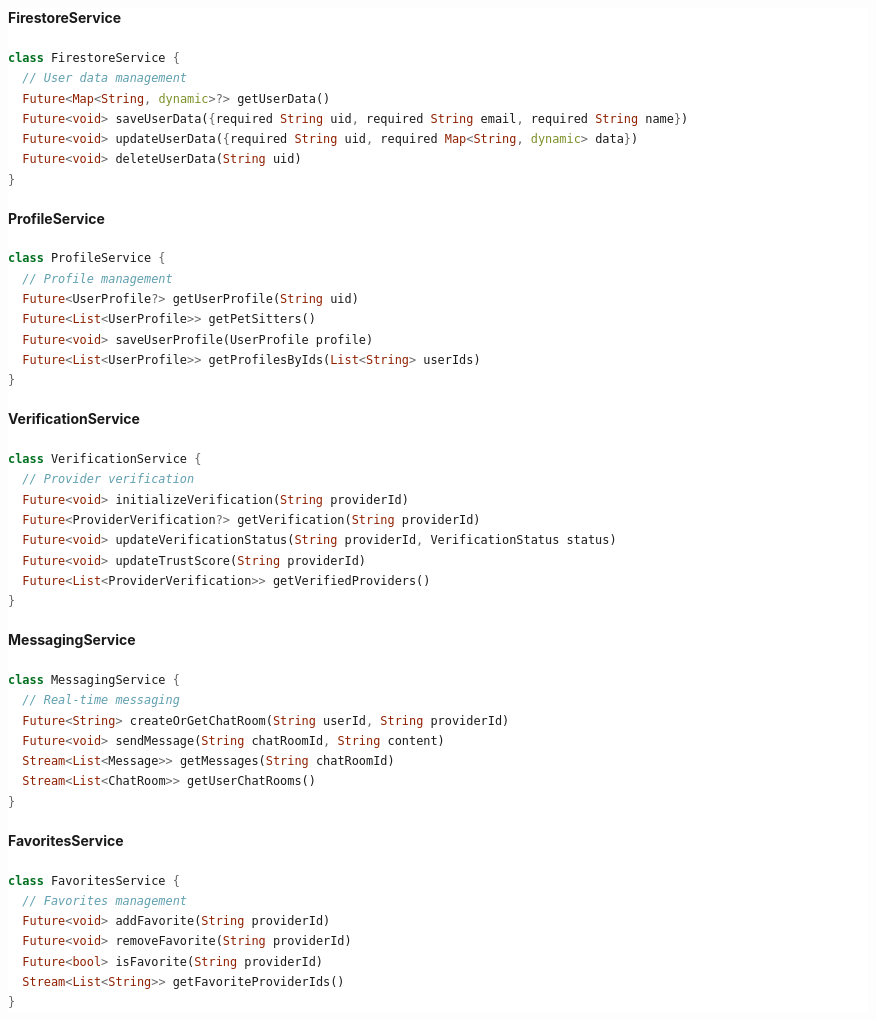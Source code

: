 #### FirestoreService
```dart
class FirestoreService {
  // User data management
  Future<Map<String, dynamic>?> getUserData()
  Future<void> saveUserData({required String uid, required String email, required String name})
  Future<void> updateUserData({required String uid, required Map<String, dynamic> data})
  Future<void> deleteUserData(String uid)
}
```

#### ProfileService
```dart
class ProfileService {
  // Profile management
  Future<UserProfile?> getUserProfile(String uid)
  Future<List<UserProfile>> getPetSitters()
  Future<void> saveUserProfile(UserProfile profile)
  Future<List<UserProfile>> getProfilesByIds(List<String> userIds)
}
```

#### VerificationService
```dart
class VerificationService {
  // Provider verification
  Future<void> initializeVerification(String providerId)
  Future<ProviderVerification?> getVerification(String providerId)
  Future<void> updateVerificationStatus(String providerId, VerificationStatus status)
  Future<void> updateTrustScore(String providerId)
  Future<List<ProviderVerification>> getVerifiedProviders()
}
```

#### MessagingService
```dart
class MessagingService {
  // Real-time messaging
  Future<String> createOrGetChatRoom(String userId, String providerId)
  Future<void> sendMessage(String chatRoomId, String content)
  Stream<List<Message>> getMessages(String chatRoomId)
  Stream<List<ChatRoom>> getUserChatRooms()
}
```

#### FavoritesService
```dart
class FavoritesService {
  // Favorites management
  Future<void> addFavorite(String providerId)
  Future<void> removeFavorite(String providerId)
  Future<bool> isFavorite(String providerId)
  Stream<List<String>> getFavoriteProviderIds()
}
```
